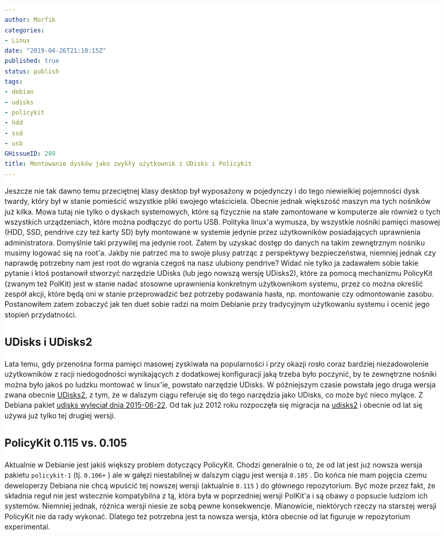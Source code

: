 ```yaml
---
author: Morfik
categories:
- Linux
date: "2019-04-26T21:10:15Z"
published: true
status: publish
tags:
- debian
- udisks
- policykit
- hdd
- ssd
- usb
GHissueID: 289
title: Montowanie dysków jako zwykły użytkownik z UDisks i PolicyKit
---
```


Jeszcze nie tak dawno temu przeciętnej klasy desktop był wyposażony w pojedynczy i do tego
niewielkiej pojemności dysk twardy, który był w stanie pomieścić wszystkie pliki swojego
właściciela. Obecnie jednak większość maszyn ma tych nośników już kilka. Mowa tutaj nie tylko o
dyskach systemowych, które są fizycznie na stałe zamontowane w komputerze ale również o tych
wszystkich urządzeniach, które można podłączyć do portu USB. Polityka linux'a wymusza, by wszystkie
nośniki pamięci masowej (HDD, SSD, pendrive czy też karty SD) były montowane w systemie jedynie
przez użytkowników posiadających uprawnienia administratora. Domyślnie taki przywilej ma jedynie
root. Zatem by uzyskać dostęp do danych na takim zewnętrznym nośniku musimy logować się na root'a.
Jakby nie patrzeć ma to swoje plusy patrząc z perspektywy bezpieczeństwa, niemniej jednak czy
naprawdę potrzebny nam jest root do wgrania czegoś na nasz ulubiony pendrive? Widać nie tylko ja
zadawałem sobie takie pytanie i ktoś postanowił stworzyć narzędzie UDisks (lub jego nowszą wersję
UDisks2), które za pomocą mechanizmu PolicyKit (zwanym też PolKit) jest w stanie nadać stosowne
uprawnienia konkretnym użytkownikom systemu, przez co można określić zespół akcji, które będą oni w
stanie przeprowadzić bez potrzeby podawania hasła, np. montowanie czy odmontowanie zasobu.
Postanowiłem zatem zobaczyć jak ten duet sobie radzi na moim Debianie przy tradycyjnym użytkowaniu
systemu i ocenić jego stopień przydatności.


## UDisks i UDisks2

Lata temu, gdy przenośna forma pamięci masowej zyskiwała na popularności i przy okazji rosło coraz
bardziej niezadowolenie użytkowników z racji niedogodności wynikających z dodatkowej konfiguracji
jaką trzeba było poczynić, by te zewnętrzne nośniki można było jakoś po ludzku montować w linux'ie,
powstało narzędzie UDisks. W późniejszym czasie powstała jego druga wersja zwana
obecnie [UDisks2][1], z tym, że w dalszym ciągu referuje się do tego narzędzia jako UDisks, co może
być nieco mylące. Z Debiana pakiet [udisks wyleciał dnia 2015-06-22][2]. Od tak już 2012 roku
rozpoczęła się migracja na [udisks2][3] i obecnie od lat się używa już tylko tej drugiej wersji.

## PolicyKit 0.115 vs. 0.105

Aktualnie w Debianie jest jakiś większy problem dotyczący PolicyKit. Chodzi generalnie o to, że od
lat jest już nowsza wersja pakietu `policykit-1` (tj. `0.106+` ) ale w gałęzi niestabilnej w
dalszym ciągu jest wersja `0.105` . Do końca nie mam pojęcia czemu deweloperzy Debiana nie chcą
wpuścić tej nowszej wersji (aktualnie `0.115` ) do głównego repozytorium. Być może przez fakt, że
składnia reguł nie jest wstecznie kompatybilna z tą, która była w poprzedniej wersji PolKit'a i są
obawy o popsucie ludziom ich systemów. Niemniej jednak, różnica wersji niesie ze sobą pewne
konsekwencje. Mianowicie, niektórych rzeczy na starszej wersji PolicyKit nie da rady wykonać.
Dlatego też potrzebna jest ta nowsza wersja, która obecnie od lat figuruje w repozytorium
experimental.


[1]: http://storaged.org/doc/udisks2-api/latest/
[2]: https://tracker.debian.org/pkg/udisks
[3]: https://tracker.debian.org/pkg/udisks2/
[4]: https://wiki.debian.org/AptPreferences
[5]: http://storaged.org/doc/udisks2-api/latest/udisks-polkit-actions.html
[6]: http://storaged.org/doc/udisks2-api/latest/udisks-polkit-actions.html
[7]: /post/jak-przy-pomocy-usbguard-zabezpieczyc-porty-usb-przed-zlosliwymi-urzadzeniami/